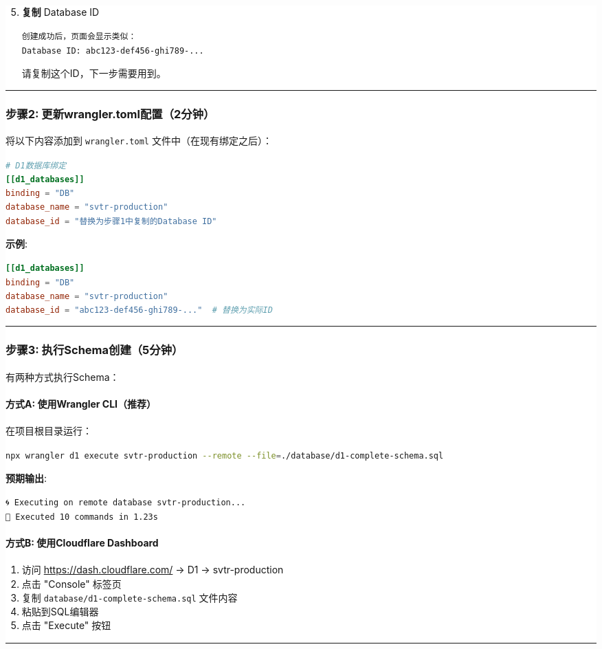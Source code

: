 5. **复制** Database ID
   ```
   创建成功后，页面会显示类似：
   Database ID: abc123-def456-ghi789-...
   ```
   请复制这个ID，下一步需要用到。

---

### 步骤2: 更新wrangler.toml配置（2分钟）

将以下内容添加到 `wrangler.toml` 文件中（在现有绑定之后）：

```toml
# D1数据库绑定
[[d1_databases]]
binding = "DB"
database_name = "svtr-production"
database_id = "替换为步骤1中复制的Database ID"
```

**示例**:
```toml
[[d1_databases]]
binding = "DB"
database_name = "svtr-production"
database_id = "abc123-def456-ghi789-..."  # 替换为实际ID
```

---

### 步骤3: 执行Schema创建（5分钟）

有两种方式执行Schema：

#### 方式A: 使用Wrangler CLI（推荐）

在项目根目录运行：

```bash
npx wrangler d1 execute svtr-production --remote --file=./database/d1-complete-schema.sql
```

**预期输出**:
```
🌀 Executing on remote database svtr-production...
🚣 Executed 10 commands in 1.23s
```

#### 方式B: 使用Cloudflare Dashboard

1. 访问 https://dash.cloudflare.com/ → D1 → svtr-production
2. 点击 "Console" 标签页
3. 复制 `database/d1-complete-schema.sql` 文件内容
4. 粘贴到SQL编辑器
5. 点击 "Execute" 按钮

---